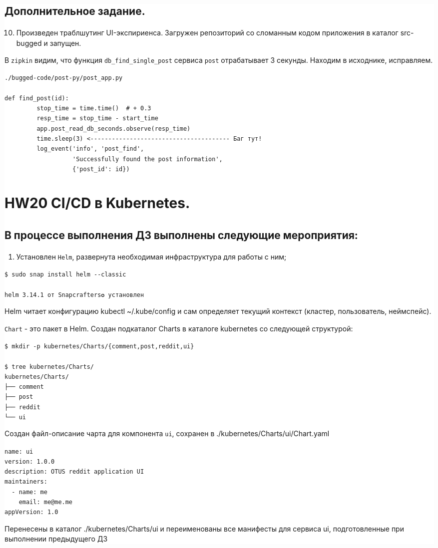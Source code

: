 ## Дополнительное задание.

10. Произведен траблшутинг UI-экспириенса.
Загружен репозиторий со сломанным кодом приложения в каталог src-bugged и запущен.

В `zipkin` видим, что функция `db_find_single_post` сервиса `post` отрабатывает 3 секунды. Находим в исходнике, исправляем.

```
./bugged-code/post-py/post_app.py

def find_post(id):
         stop_time = time.time()  # + 0.3
         resp_time = stop_time - start_time
         app.post_read_db_seconds.observe(resp_time)
         time.sleep(3) <--------------------------------------- Баг тут!
         log_event('info', 'post_find',
                   'Successfully found the post information',
                   {'post_id': id})
```

# HW20 CI/CD в Kubernetes.

## В процессе выполнения ДЗ выполнены следующие мероприятия:

1. Установлен `Helm`, развернута необходимая инфраструктура для работы с ним;

```
$ sudo snap install helm --classic

helm 3.14.1 от Snapcrafters✪ установлен
```
Helm читает конфигурацию kubectl ~/.kube/config и сам определяет текущий контекст (кластер, пользователь, неймспейс).

`Chart` - это пакет в Helm. Создан подкаталог Charts в каталоге kubernetes со следующей структурой:

```
$ mkdir -p kubernetes/Charts/{comment,post,reddit,ui}

$ tree kubernetes/Charts/
kubernetes/Charts/
├── comment
├── post
├── reddit
└── ui
```
Создан файл-описание чарта для компонента `ui`, сохранен в ./kubernetes/Charts/ui/Chart.yaml

```
name: ui
version: 1.0.0
description: OTUS reddit application UI
maintainers:
  - name: me
    email: me@me.me
appVersion: 1.0
```
Перенесены в каталог ./kubernetes/Charts/ui и переименованы все манифесты для сервиса ui, подготовленные при выполнении предыдущего ДЗ
